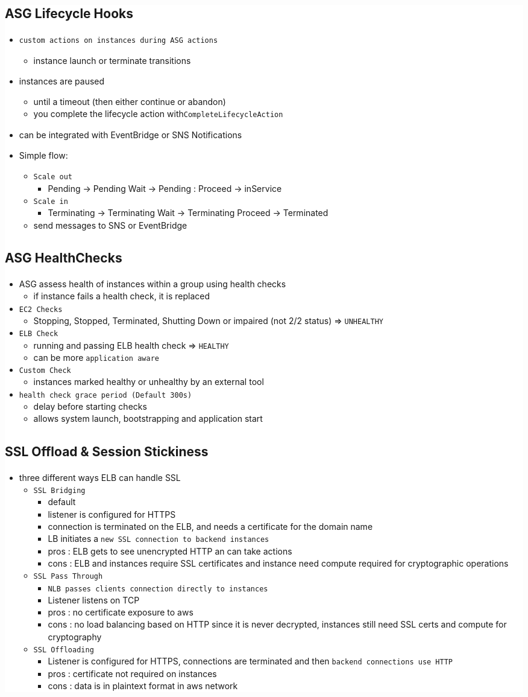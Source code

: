 ## ASG Lifecycle Hooks

- `custom actions on instances during ASG actions`
  - instance launch or terminate transitions
- instances are paused
  - until a timeout (then either continue or abandon)
  - you complete the lifecycle action with`CompleteLifecycleAction`
- can be integrated with EventBridge or SNS Notifications

- Simple flow:
  - `Scale out`
    - Pending -> Pending Wait -> Pending : Proceed -> inService
  - `Scale in`
    - Terminating -> Terminating Wait -> Terminating Proceed -> Terminated
  - send messages to SNS or EventBridge

## ASG HealthChecks

- ASG assess health of instances within a group using health checks
  - if instance fails a health check, it is replaced
- `EC2 Checks`
  - Stopping, Stopped, Terminated, Shutting Down or impaired (not 2/2 status) => `UNHEALTHY`
- `ELB Check`
  - running and passing ELB health check => `HEALTHY`
  - can be more `application aware`
- `Custom Check`
  - instances marked healthy or unhealthy by an external tool
- `health check grace period (Default 300s)`
  - delay before starting checks
  - allows system launch, bootstrapping and application start

## SSL Offload & Session Stickiness

- three different ways ELB can handle SSL
  - `SSL Bridging`
    - default
    - listener is configured for HTTPS
    - connection is terminated on the ELB, and needs a certificate for the domain name
    - LB initiates a `new SSL connection to backend instances`
    - pros : ELB gets to see unencrypted HTTP an can take actions
    - cons : ELB and instances require SSL certificates  and instance need compute required for cryptographic operations
  - `SSL Pass Through`
    - `NLB passes clients connection directly to instances`
    - Listener listens on TCP
    - pros : no certificate exposure to aws
    - cons : no load balancing based on HTTP since it is never decrypted, instances still need SSL certs and compute for cryptography
  - `SSL Offloading`
    - Listener is configured for HTTPS, connections are terminated and then `backend connections use HTTP`
    - pros : certificate not required on instances
    - cons : data is in plaintext format in aws network
